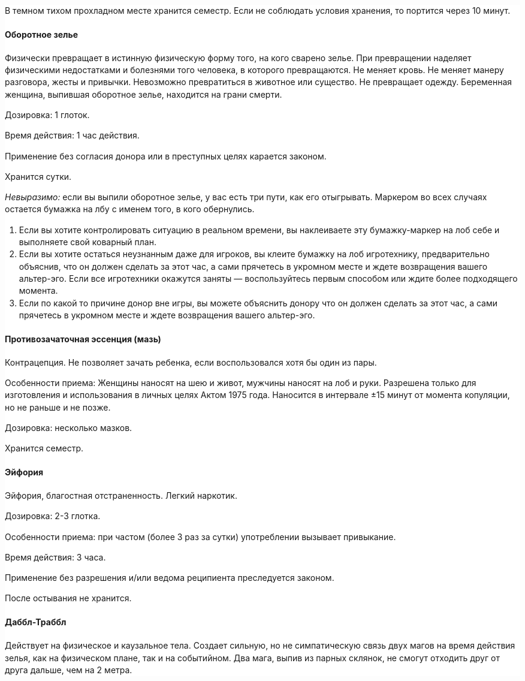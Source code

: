 В темном тихом прохладном месте хранится семестр. Если не соблюдать условия хранения, то портится через 10 минут.

#### Оборотное зелье

Физически превращает в истинную физическую форму того, на кого сварено зелье. При превращении наделяет физическими недостатками и болезнями того человека, в которого превращаются. Не меняет кровь. Не меняет манеру разговора, жесты и привычки. Невозможно превратиться в животное или существо. Не превращает одежду. Беременная женщина, выпившая оборотное зелье, находится на грани смерти.

Дозировка: 1 глоток.

Время действия: 1 час действия.

Применение без согласия донора или в преступных целях карается законом.

Хранится сутки.

*Невыразимо:* если вы выпили оборотное зелье, у вас есть три пути, как его отыгрывать. Маркером во всех случаях остается бумажка на лбу с именем того, в кого обернулись.

1. Если вы хотите контролировать ситуацию в реальном времени, вы наклеиваете эту бумажку-маркер на лоб себе и выполняете свой коварный план.
2. Если вы хотите остаться неузнанным даже для игроков, вы клеите бумажку на лоб игротехнику, предварительно объяснив, что он должен сделать за этот час, а сами прячетесь в укромном месте и ждете возвращения вашего альтер-эго. Если все игротехники окажутся заняты — воспользуйтесь первым способом или ждите более подходящего момента.
3. Если по какой то причине донор вне игры, вы можете объяснить донору что он должен сделать за этот час, а сами прячетесь в укромном месте и ждете возвращения вашего альтер-эго.

#### Противозачаточная эссенция (мазь)

Контрацепция. Не позволяет зачать ребенка, если воспользовался хотя бы один из пары.

Особенности приема: Женщины наносят на шею и живот, мужчины наносят на лоб и руки. Разрешена только для изготовления и использования в личных целях Актом 1975 года.
Наносится в интервале ±15 минут от момента копуляции, но не раньше и не позже.

Дозировка: несколько мазков.

Хранится семестр.

#### Эйфория

Эйфория, благостная отстраненность. Легкий наркотик.

Дозировка: 2-3 глотка.

Особенности приема: при частом (более 3 раз за сутки) употреблении вызывает привыкание.

Время действия: 3 часа.

Применение без разрешения и/или ведома реципиента преследуется законом.

После остывания не хранится.

#### Даббл-Траббл

Действует на физическое и каузальное тела. Создает сильную, но не симпатическую связь двух магов на время действия зелья, как на физическом плане, так и на событийном. Два мага, выпив из парных склянок, не смогут отходить друг от друга дальше, чем на 2 метра.
